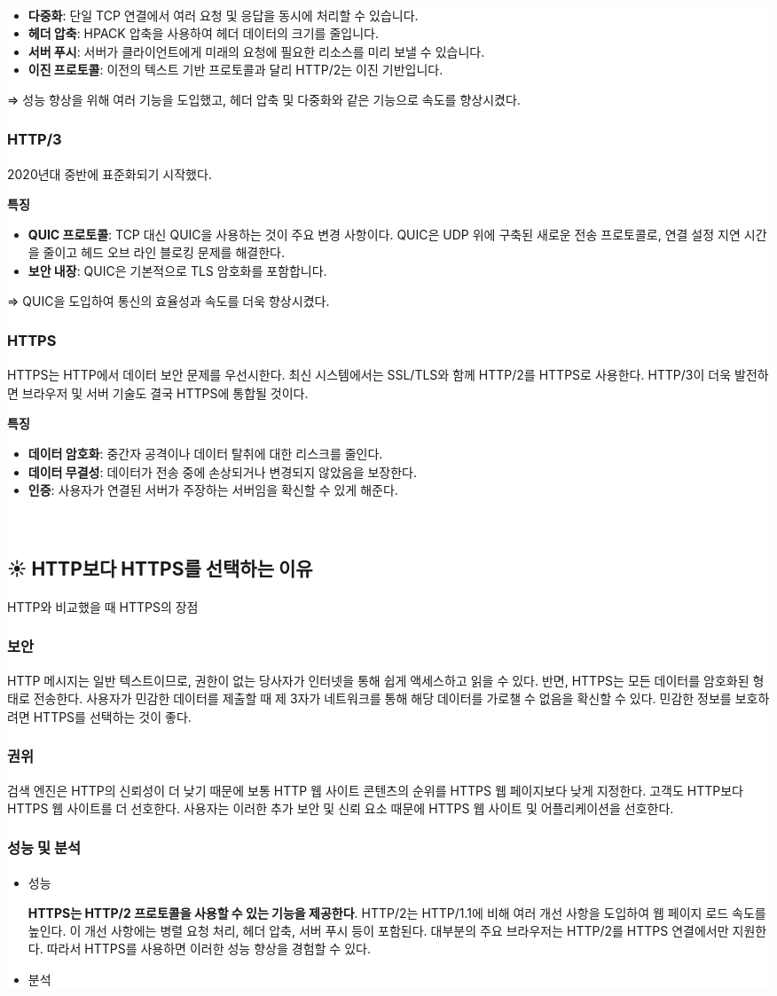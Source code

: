 - **다중화**: 단일 TCP 연결에서 여러 요청 및 응답을 동시에 처리할 수 있습니다.
- **헤더 압축**: HPACK 압축을 사용하여 헤더 데이터의 크기를 줄입니다.
- **서버 푸시**: 서버가 클라이언트에게 미래의 요청에 필요한 리소스를 미리 보낼 수 있습니다.
- **이진 프로토콜**: 이전의 텍스트 기반 프로토콜과 달리 HTTP/2는 이진 기반입니다.

⇒ 성능 향상을 위해 여러 기능을 도입했고, 헤더 압축 및 다중화와 같은 기능으로 속도를 향상시켰다.

### HTTP/3

2020년대 중반에 표준화되기 시작했다.

**특징**

- **QUIC 프로토콜**: TCP 대신 QUIC을 사용하는 것이 주요 변경 사항이다. QUIC은 UDP 위에 구축된 새로운 전송 프로토콜로, 연결 설정 지연 시간을 줄이고 헤드 오브 라인 블로킹 문제를 해결한다.
- **보안 내장**: QUIC은 기본적으로 TLS 암호화를 포함합니다.

⇒ QUIC을 도입하여 통신의 효율성과 속도를 더욱 향상시켰다.

### HTTPS

HTTPS는 HTTP에서 데이터 보안 문제를 우선시한다. 최신 시스템에서는 SSL/TLS와 함께 HTTP/2를 HTTPS로 사용한다. HTTP/3이 더욱 발전하면 브라우저 및 서버 기술도 결국 HTTPS에 통합될 것이다.

**특징**

- **데이터 암호화**: 중간자 공격이나 데이터 탈취에 대한 리스크를 줄인다.
- **데이터 무결성**: 데이터가 전송 중에 손상되거나 변경되지 않았음을 보장한다.
- **인증**: 사용자가 연결된 서버가 주장하는 서버임을 확신할 수 있게 해준다.

<br>

## ☀ HTTP보다 HTTPS를 선택하는 이유

HTTP와 비교했을 때 HTTPS의 장점

### 보안

HTTP 메시지는 일반 텍스트이므로, 권한이 없는 당사자가 인터넷을 통해 쉽게 액세스하고 읽을 수 있다. 반면, HTTPS는 모든 데이터를 암호화된 형태로 전송한다. 사용자가 민감한 데이터를 제출할 때 제 3자가 네트워크를 통해 해당 데이터를 가로챌 수 없음을 확신할 수 있다. 민감한 정보를 보호하려면 HTTPS를 선택하는 것이 좋다.

### 권위

검색 엔진은 HTTP의 신뢰성이 더 낮기 때문에 보통 HTTP 웹 사이트 콘텐츠의 순위를 HTTPS 웹 페이지보다 낮게 지정한다. 고객도 HTTP보다 HTTPS 웹 사이트를 더 선호한다. 사용자는 이러한 추가 보안 및 신뢰 요소 때문에 HTTPS 웹 사이트 및 어플리케이션을 선호한다.

### 성능 및 분석

- 성능
    
    **HTTPS는 HTTP/2 프로토콜을 사용할 수 있는 기능을 제공한다**. HTTP/2는 HTTP/1.1에 비해 여러 개선 사항을 도입하여 웹 페이지 로드 속도를 높인다. 이 개선 사항에는 병렬 요청 처리, 헤더 압축, 서버 푸시 등이 포함된다. 대부분의 주요 브라우저는 HTTP/2를 HTTPS 연결에서만 지원한다. 따라서 HTTPS를 사용하면 이러한 성능 향상을 경험할 수 있다.
    
- 분석
    